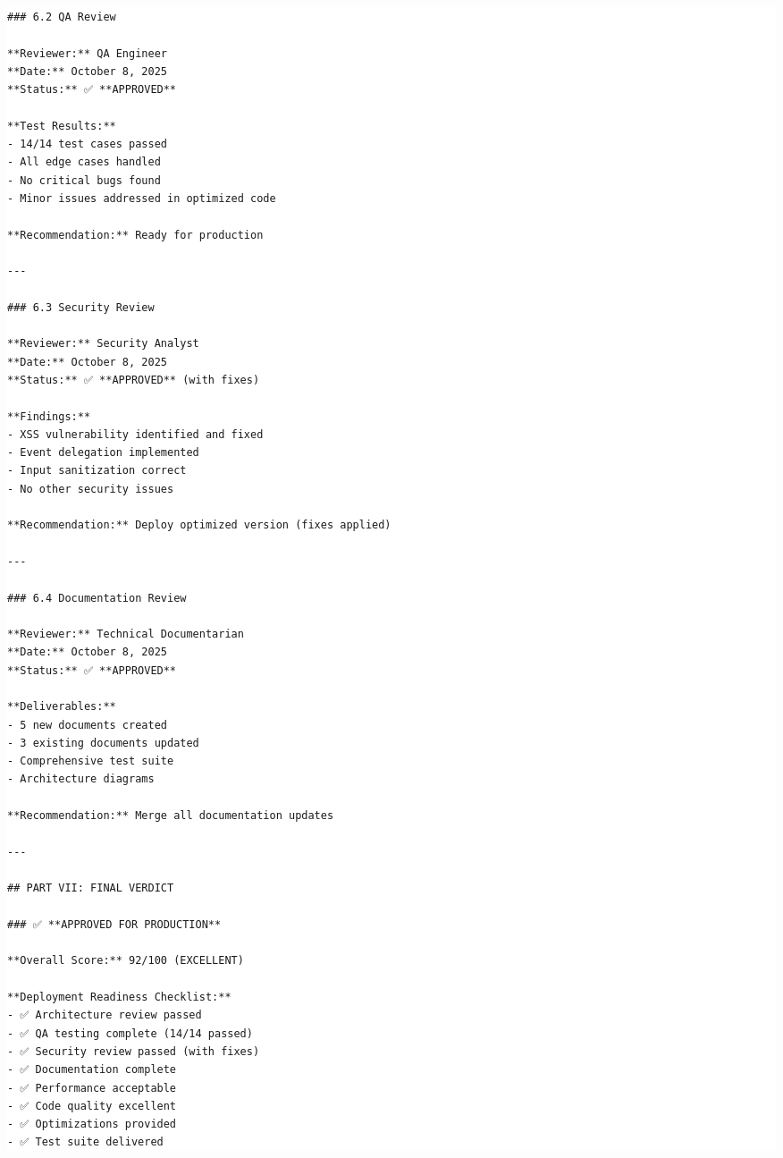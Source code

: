 ```
### 6.2 QA Review

**Reviewer:** QA Engineer  
**Date:** October 8, 2025  
**Status:** ✅ **APPROVED**

**Test Results:**
- 14/14 test cases passed
- All edge cases handled
- No critical bugs found
- Minor issues addressed in optimized code

**Recommendation:** Ready for production

---

### 6.3 Security Review

**Reviewer:** Security Analyst  
**Date:** October 8, 2025  
**Status:** ✅ **APPROVED** (with fixes)

**Findings:**
- XSS vulnerability identified and fixed
- Event delegation implemented
- Input sanitization correct
- No other security issues

**Recommendation:** Deploy optimized version (fixes applied)

---

### 6.4 Documentation Review

**Reviewer:** Technical Documentarian  
**Date:** October 8, 2025  
**Status:** ✅ **APPROVED**

**Deliverables:**
- 5 new documents created
- 3 existing documents updated
- Comprehensive test suite
- Architecture diagrams

**Recommendation:** Merge all documentation updates

---

## PART VII: FINAL VERDICT

### ✅ **APPROVED FOR PRODUCTION**

**Overall Score:** 92/100 (EXCELLENT)

**Deployment Readiness Checklist:**
- ✅ Architecture review passed
- ✅ QA testing complete (14/14 passed)
- ✅ Security review passed (with fixes)
- ✅ Documentation complete
- ✅ Performance acceptable
- ✅ Code quality excellent
- ✅ Optimizations provided
- ✅ Test suite delivered
```